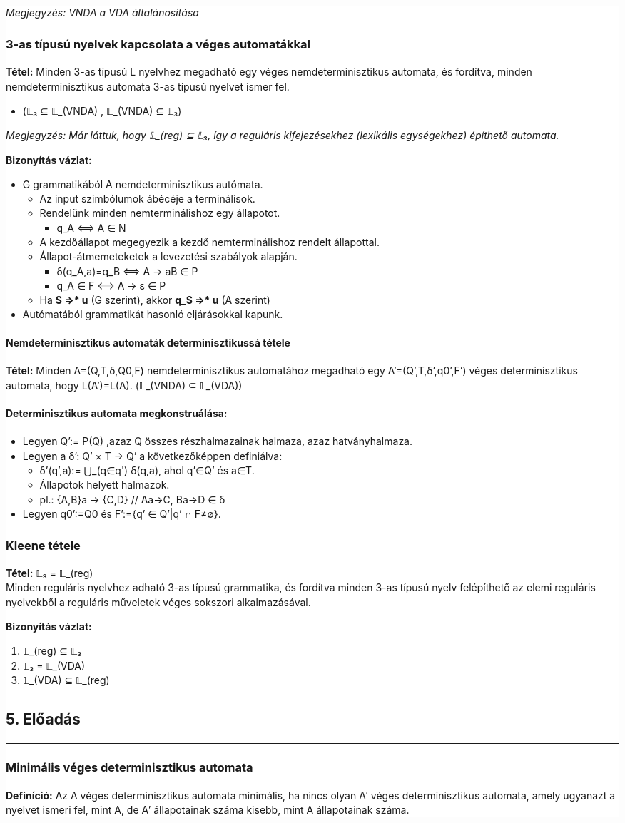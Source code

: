 _Megjegyzés: VNDA a VDA általánosítása_

### 3-as típusú nyelvek kapcsolata a véges automatákkal
**Tétel:** Minden 3-as típusú L nyelvhez megadható egy véges nemdeterminisztikus automata, és fordítva, minden nemdeterminisztikus automata 3-as típusú nyelvet ismer fel.
- (𝕃₃ ⊆ 𝕃_(VNDA) , 𝕃_(VNDA) ⊆ 𝕃₃)

_Megjegyzés: Már láttuk, hogy 𝕃\_(reg) ⊆ 𝕃₃, így a reguláris kifejezésekhez (lexikális egységekhez) építhető automata._

**Bizonyítás vázlat:**
- G grammatikából A nemdeterminisztikus autómata.
    - Az input szimbólumok ábécéje a terminálisok.
    - Rendelünk minden nemterminálishoz egy állapotot.
        - q_A ⟺ A ∈ N
    - A kezdőállapot megegyezik a kezdő nemterminálishoz rendelt állapottal.
    - Állapot-átmemeteketek a levezetési szabályok alapján.
        - δ(q_A,a)=q_B ⟺ A → aB ∈ P
        - q_A ∈ F ⟺ A → ɛ ∈ P
    - Ha **S ⇒\* u** (G szerint), akkor **q_S ⇒\* u** (A szerint)
- Autómatából grammatikát hasonló eljárásokkal kapunk.

#### Nemdeterminisztikus automaták determinisztikussá tétele
**Tétel:** Minden A=(Q,T,δ,Q0,F) nemdeterminisztikus automatához megadható egy A’=(Q’,T,δ’,q0’,F’) véges determinisztikus automata, hogy L(A’)=L(A).
(𝕃_(VNDA) ⊆ 𝕃_(VDA))

#### Determinisztikus automata megkonstruálása:
- Legyen Q’:= P(Q) ,azaz Q összes részhalmazainak halmaza, azaz hatványhalmaza.  
- Legyen a δ’: Q’ × T → Q’ a következőképpen definiálva:
    - δ’(q’,a):= ⋃_(q∈q') δ(q,a), ahol q’∈Q’ és a∈T.
    - Állapotok helyett halmazok.
    - pl.: {A,B}a → {C,D} // Aa→C, Ba→D ∈ δ
- Legyen q0’:=Q0 és F’:={q’ ∈ Q’|q’ ∩ F≠∅}.

### Kleene tétele
**Tétel:** 𝕃₃ = 𝕃_(reg)  
Minden reguláris nyelvhez adható 3-as típusú grammatika, és fordítva minden 3-as típusú nyelv felépíthető az elemi reguláris nyelvekből a reguláris műveletek véges sokszori alkalmazásával.

**Bizonyítás vázlat:**
1. 𝕃_(reg) ⊆ 𝕃₃
2. 𝕃₃ = 𝕃_(VDA)
3. 𝕃_(VDA) ⊆ 𝕃_(reg)

## 5. Előadás
-------------

### Minimális véges determinisztikus automata
**Definíció:** Az A véges determinisztikus automata minimális, ha nincs olyan A′ véges determinisztikus automata, amely ugyanazt a nyelvet ismeri fel, mint A, de A′ állapotainak száma kisebb, mint A állapotainak száma.
